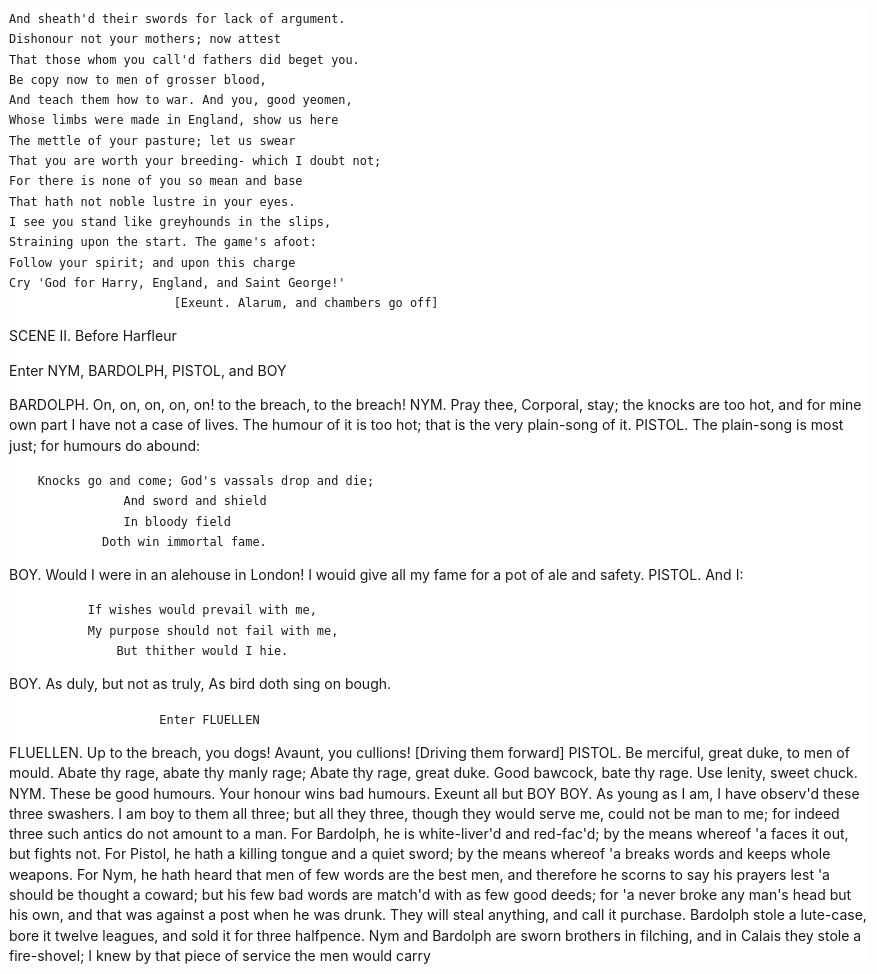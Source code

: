     And sheath'd their swords for lack of argument.
    Dishonour not your mothers; now attest
    That those whom you call'd fathers did beget you.
    Be copy now to men of grosser blood,
    And teach them how to war. And you, good yeomen,
    Whose limbs were made in England, show us here
    The mettle of your pasture; let us swear
    That you are worth your breeding- which I doubt not;
    For there is none of you so mean and base
    That hath not noble lustre in your eyes.
    I see you stand like greyhounds in the slips,
    Straining upon the start. The game's afoot:
    Follow your spirit; and upon this charge
    Cry 'God for Harry, England, and Saint George!'
                           [Exeunt. Alarum, and chambers go off]

SCENE II. Before Harfleur

Enter NYM, BARDOLPH, PISTOL, and BOY

  BARDOLPH. On, on, on, on, on! to the breach, to the breach!
  NYM. Pray thee, Corporal, stay; the knocks are too hot, and for
    mine own part I have not a case of lives. The humour of it is too
    hot; that is the very plain-song of it.
  PISTOL. The plain-song is most just; for humours do abound:

        Knocks go and come; God's vassals drop and die;
                    And sword and shield
                    In bloody field
                 Doth win immortal fame.

  BOY. Would I were in an alehouse in London! I wouid give all my
    fame for a pot of ale and safety.
  PISTOL. And I:

               If wishes would prevail with me,
               My purpose should not fail with me,
                   But thither would I hie.

  BOY.             As duly, but not as truly,
                   As bird doth sing on bough.

                         Enter FLUELLEN

  FLUELLEN. Up to the breach, you dogs!
    Avaunt, you cullions!                 [Driving them forward]
  PISTOL. Be merciful, great duke, to men of mould.
    Abate thy rage, abate thy manly rage;
    Abate thy rage, great duke.
    Good bawcock, bate thy rage. Use lenity, sweet chuck.
  NYM. These be good humours. Your honour wins bad humours.
                                              Exeunt all but BOY
  BOY. As young as I am, I have observ'd these three swashers. I am
    boy to them all three; but all they three, though they would
    serve me, could not be man to me; for indeed three such antics do
    not amount to a man. For Bardolph, he is white-liver'd and
    red-fac'd; by the means whereof 'a faces it out, but fights not.
    For Pistol, he hath a killing tongue and a quiet sword; by the
    means whereof 'a breaks words and keeps whole weapons. For Nym,
    he hath heard that men of few words are the best men, and
    therefore he scorns to say his prayers lest 'a should be thought
    a coward; but his few bad words are match'd with as few good
    deeds; for 'a never broke any man's head but his own, and that
    was against a post when he was drunk. They will steal anything,
    and call it purchase. Bardolph stole a lute-case, bore it twelve
    leagues, and sold it for three halfpence. Nym and Bardolph are
    sworn brothers in filching, and in Calais they stole a
    fire-shovel; I knew by that piece of service the men would carry